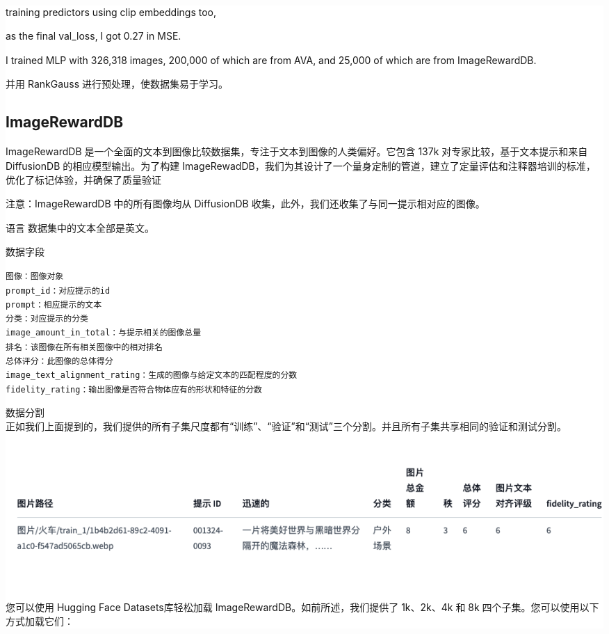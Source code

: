 
training predictors using clip embeddings too,


as the final val_loss, I got 0.27 in MSE.


I trained MLP with 326,318 images, 200,000 of which are from AVA, and 25,000 of which are from ImageRewardDB.

并用 RankGauss 进行预处理，使数据集易于学习。



## ImageRewardDB

ImageRewardDB 是一个全面的文本到图像比较数据集，专注于文本到图像的人类偏好。它包含 137k 对专家比较，基于文本提示和来自 DiffusionDB 的相应模型输出。为了构建 ImageRewadDB，我们为其设计了一个量身定制的管道，建立了定量评估和注释器培训的标准，优化了标记体验，并确保了质量验证


注意：ImageRewardDB 中的所有图像均从 DiffusionDB 收集，此外，我们还收集了与同一提示相对应的图像。


语言
数据集中的文本全部是英文。


数据字段

    图像：图像对象
    prompt_id：对应提示的id
    prompt：相应提示的文本
    分类：对应提示的分类
    image_amount_in_total：与提示相关的图像总量
    排名：该图像在所有相关图像中的相对排名
    总体评分：此图像的总体得分
    image_text_alignment_rating：生成的图像与给定文本的匹配程度的分数
    fidelity_rating：输出图像是否符合物体应有的形状和特征的分数



数据分割   
正如我们上面提到的，我们提供的所有子集尺度都有“训练”、“验证”和“测试”三个分割。并且所有子集共享相同的验证和测试分割。

![alt text](assets/AestheticPredictorV2.5/image.png)




您可以使用 Hugging Face Datasets库轻松加载    ImageRewardDB。如前所述，我们提供了 1k、2k、4k 和 8k 四个子集。您可以使用以下方式加载它们：
